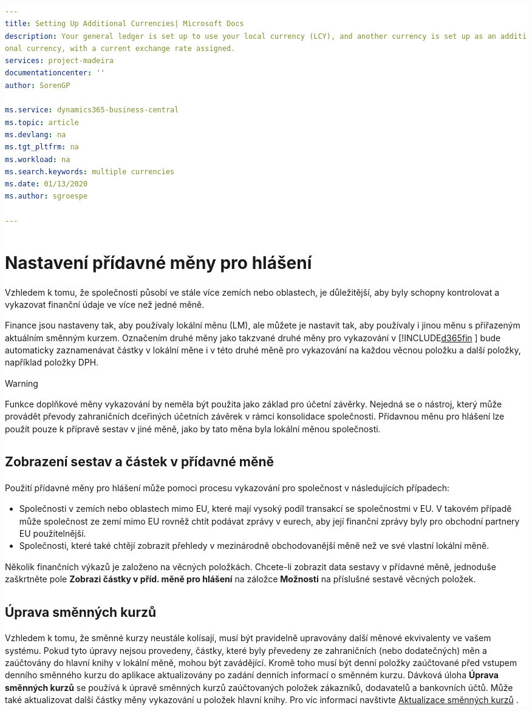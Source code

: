 ```yaml
---
title: Setting Up Additional Currencies| Microsoft Docs
description: Your general ledger is set up to use your local currency (LCY), and another currency is set up as an additional currency, with a current exchange rate assigned.
services: project-madeira
documentationcenter: ''
author: SorenGP

ms.service: dynamics365-business-central
ms.topic: article
ms.devlang: na
ms.tgt_pltfrm: na
ms.workload: na
ms.search.keywords: multiple currencies
ms.date: 01/13/2020
ms.author: sgroespe

---
```

# Nastavení přídavné měny pro hlášení
Vzhledem k tomu, že společnosti působí ve stále více zemích nebo oblastech, je důležitější, aby byly schopny kontrolovat a vykazovat finanční údaje ve více než jedné měně.

Finance jsou nastaveny tak, aby používaly lokální měnu (LM), ale můžete je nastavit tak, aby používaly i jinou měnu s přiřazeným aktuálním směnným kurzem. Označením druhé měny jako takzvané druhé měny pro vykazování v [!INCLUDE[d365fin](includes/d365fin_md.md) ] bude automaticky zaznamenávat částky v lokální měne i v této druhé měně pro vykazování na každou věcnou položku a další položky, například položky DPH.

> [!WARNING]
> Funkce doplňkové měny vykazování by neměla být použita jako základ pro účetní závěrky. Nejedná se o nástroj, který může provádět převody zahraničních dceřiných účetních závěrek v rámci konsolidace společnosti. Přídavnou měnu pro hlášení lze použít pouze k přípravě sestav v jiné měně, jako by tato měna byla lokální měnou společnosti.

## Zobrazení sestav a částek v přídavné měně
Použití přídavné měny pro hlášení může pomoci procesu vykazování pro společnost v následujících případech:

- Společnosti v zemích nebo oblastech mimo EU, které mají vysoký podíl transakcí se společnostmi  v EU. V takovém případě může společnost ze zemí mimo EU rovněž chtít podávat zprávy v eurech, aby její finanční zprávy byly pro obchodní partnery EU použitelnější.
- Společnosti, které také chtějí zobrazit přehledy v mezinárodně obchodovanější měně než ve své vlastní lokální měně.

Několik finančních výkazů je založeno na věcných položkách. Chcete-li zobrazit data sestavy v přídavné měně, jednoduše zaškrtněte pole **Zobrazi  částky v příd. měně pro hlášení** na záložce **Možnosti** na příslušné sestavě věcných položek.

## Úprava směnných kurzů
Vzhledem k tomu, že směnné kurzy neustále kolísají, musí být pravidelně upravovány další měnové ekvivalenty ve vašem systému. Pokud tyto úpravy nejsou provedeny, částky, které byly převedeny ze zahraničních (nebo dodatečných) měn a zaúčtovány do hlavní knihy v lokální měně, mohou být zavádějící. Kromě toho musí být denní položky zaúčtované před vstupem denního směnného kurzu do aplikace aktualizovány po zadání denních informací o směnném kurzu. Dávková úloha **Úprava směnných kurzů** se používá k úpravě směnných kurzů zaúčtovaných položek zákazníků, dodavatelů a bankovních účtů. Může také aktualizovat další částky měny vykazování u položek hlavní knihy. Pro víc informací navštivte [Aktualizace směnných kurzů](finance-how-update-currencies.md) .

